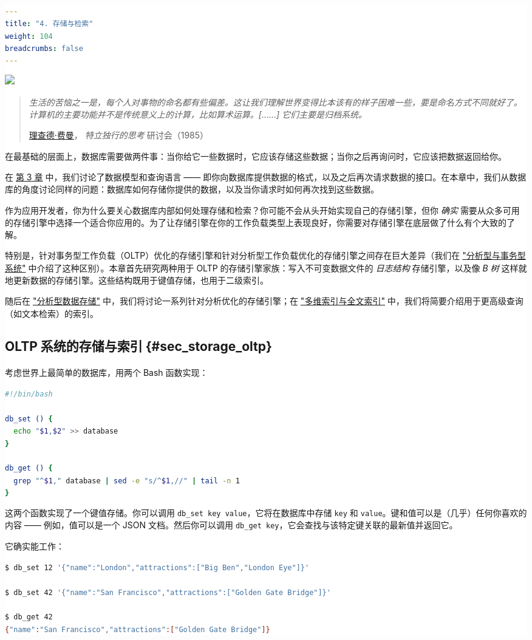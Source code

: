 ```yaml
---
title: "4. 存储与检索"
weight: 104
breadcrumbs: false
---
```


![](/map/ch03.png)

> *生活的苦恼之一是，每个人对事物的命名都有些偏差。这让我们理解世界变得比本该有的样子困难一些，要是命名方式不同就好了。计算机的主要功能并不是传统意义上的计算，比如算术运算。[……] 它们主要是归档系统。*
>
> [理查德·费曼](https://www.youtube.com/watch?v=EKWGGDXe5MA&t=296s)，
> *特立独行的思考* 研讨会（1985）

在最基础的层面上，数据库需要做两件事：当你给它一些数据时，它应该存储这些数据；当你之后再询问时，它应该把数据返回给你。

在 [第 3 章](/ch3#ch_datamodels) 中，我们讨论了数据模型和查询语言 —— 即你向数据库提供数据的格式，以及之后再次请求数据的接口。在本章中，我们从数据库的角度讨论同样的问题：数据库如何存储你提供的数据，以及当你请求时如何再次找到这些数据。

作为应用开发者，你为什么要关心数据库内部如何处理存储和检索？你可能不会从头开始实现自己的存储引擎，但你 *确实* 需要从众多可用的存储引擎中选择一个适合你应用的。为了让存储引擎在你的工作负载类型上表现良好，你需要对存储引擎在底层做了什么有个大致的了解。

特别是，针对事务型工作负载（OLTP）优化的存储引擎和针对分析型工作负载优化的存储引擎之间存在巨大差异（我们在 ["分析型与事务型系统"](/ch1#sec_introduction_analytics) 中介绍了这种区别）。本章首先研究两种用于 OLTP 的存储引擎家族：写入不可变数据文件的 *日志结构* 存储引擎，以及像 *B 树* 这样就地更新数据的存储引擎。这些结构既用于键值存储，也用于二级索引。

随后在 ["分析型数据存储"](#sec_storage_analytics) 中，我们将讨论一系列针对分析优化的存储引擎；在 ["多维索引与全文索引"](#sec_storage_multidimensional) 中，我们将简要介绍用于更高级查询（如文本检索）的索引。

## OLTP 系统的存储与索引 {#sec_storage_oltp}

考虑世界上最简单的数据库，用两个 Bash 函数实现：

```bash
#!/bin/bash

db_set () {
  echo "$1,$2" >> database
}

db_get () {
  grep "^$1," database | sed -e "s/^$1,//" | tail -n 1
}
```

这两个函数实现了一个键值存储。你可以调用 `db_set key value`，它将在数据库中存储 `key` 和 `value`。键和值可以是（几乎）任何你喜欢的内容 —— 例如，值可以是一个 JSON 文档。然后你可以调用 `db_get key`，它会查找与该特定键关联的最新值并返回它。

它确实能工作：

```bash
$ db_set 12 '{"name":"London","attractions":["Big Ben","London Eye"]}'

$ db_set 42 '{"name":"San Francisco","attractions":["Golden Gate Bridge"]}'

$ db_get 42
{"name":"San Francisco","attractions":["Golden Gate Bridge"]}
```


[^1]: Nikolay Samokhvalov. [How partial, covering, and multicolumn indexes may slow down UPDATEs in PostgreSQL](https://postgres.ai/blog/20211029-how-partial-and-covering-indexes-affect-update-performance-in-postgresql). *postgres.ai*, October 2021. Archived at [perma.cc/PBK3-F4G9](https://perma.cc/PBK3-F4G9)
[^2]: Goetz Graefe. [Modern B-Tree Techniques](https://w6113.github.io/files/papers/btreesurvey-graefe.pdf). *Foundations and Trends in Databases*, volume 3, issue 4, pages 203–402, August 2011. [doi:10.1561/1900000028](https://doi.org/10.1561/1900000028)
[^3]: Evan Jones. [Why databases use ordered indexes but programming uses hash tables](https://www.evanjones.ca/ordered-vs-unordered-indexes.html). *evanjones.ca*, December 2019. Archived at [perma.cc/NJX8-3ZZD](https://perma.cc/NJX8-3ZZD)
[^4]: Branimir Lambov. [CEP-25: Trie-indexed SSTable format](https://cwiki.apache.org/confluence/display/CASSANDRA/CEP-25%3A%2BTrie-indexed%2BSSTable%2Bformat). *cwiki.apache.org*, November 2022. Archived at [perma.cc/HD7W-PW8U](https://perma.cc/HD7W-PW8U). Linked Google Doc archived at [perma.cc/UL6C-AAAE](https://perma.cc/UL6C-AAAE)
[^5]: Thomas H. Cormen, Charles E. Leiserson, Ronald L. Rivest, and Clifford Stein: *Introduction to Algorithms*, 3rd edition. MIT Press, 2009. ISBN: 978-0-262-53305-8
[^6]: Branimir Lambov. [Trie Memtables in Cassandra](https://www.vldb.org/pvldb/vol15/p3359-lambov.pdf). *Proceedings of the VLDB Endowment*, volume 15, issue 12, pages 3359–3371, August 2022. [doi:10.14778/3554821.3554828](https://doi.org/10.14778/3554821.3554828)
[^7]: Dhruba Borthakur. [The History of RocksDB](https://rocksdb.blogspot.com/2013/11/the-history-of-rocksdb.html). *rocksdb.blogspot.com*, November 2013. Archived at [perma.cc/Z7C5-JPSP](https://perma.cc/Z7C5-JPSP)
[^8]: Matteo Bertozzi. [Apache HBase I/O – HFile](https://blog.cloudera.com/apache-hbase-i-o-hfile/). *blog.cloudera.com*, June 2012. Archived at [perma.cc/U9XH-L2KL](https://perma.cc/U9XH-L2KL)
[^9]: Fay Chang, Jeffrey Dean, Sanjay Ghemawat, Wilson C. Hsieh, Deborah A. Wallach, Mike Burrows, Tushar Chandra, Andrew Fikes, and Robert E. Gruber. [Bigtable: A Distributed Storage System for Structured Data](https://research.google/pubs/pub27898/). At *7th USENIX Symposium on Operating System Design and Implementation* (OSDI), November 2006.
[^10]: Patrick O’Neil, Edward Cheng, Dieter Gawlick, and Elizabeth O’Neil. [The Log-Structured Merge-Tree (LSM-Tree)](https://www.cs.umb.edu/~poneil/lsmtree.pdf). *Acta Informatica*, volume 33, issue 4, pages 351–385, June 1996. [doi:10.1007/s002360050048](https://doi.org/10.1007/s002360050048)
[^11]: Mendel Rosenblum and John K. Ousterhout. [The Design and Implementation of a Log-Structured File System](https://research.cs.wisc.edu/areas/os/Qual/papers/lfs.pdf). *ACM Transactions on Computer Systems*, volume 10, issue 1, pages 26–52, February 1992. [doi:10.1145/146941.146943](https://doi.org/10.1145/146941.146943)
[^12]: Michael Armbrust, Tathagata Das, Liwen Sun, Burak Yavuz, Shixiong Zhu, Mukul Murthy, Joseph Torres, Herman van Hovell, Adrian Ionescu, Alicja Łuszczak, Michał Świtakowski, Michał Szafrański, Xiao Li, Takuya Ueshin, Mostafa Mokhtar, Peter Boncz, Ali Ghodsi, Sameer Paranjpye, Pieter Senster, Reynold Xin, and Matei Zaharia. [Delta Lake: High-Performance ACID Table Storage over Cloud Object Stores](https://vldb.org/pvldb/vol13/p3411-armbrust.pdf). *Proceedings of the VLDB Endowment*, volume 13, issue 12, pages 3411–3424, August 2020. [doi:10.14778/3415478.3415560](https://doi.org/10.14778/3415478.3415560)
[^13]: Burton H. Bloom. [Space/Time Trade-offs in Hash Coding with Allowable Errors](https://people.cs.umass.edu/~emery/classes/cmpsci691st/readings/Misc/p422-bloom.pdf). *Communications of the ACM*, volume 13, issue 7, pages 422–426, July 1970. [doi:10.1145/362686.362692](https://doi.org/10.1145/362686.362692)
[^14]: Adam Kirsch and Michael Mitzenmacher. [Less Hashing, Same Performance: Building a Better Bloom Filter](https://www.eecs.harvard.edu/~michaelm/postscripts/tr-02-05.pdf). *Random Structures & Algorithms*, volume 33, issue 2, pages 187–218, September 2008. [doi:10.1002/rsa.20208](https://doi.org/10.1002/rsa.20208)
[^15]: Thomas Hurst. [Bloom Filter Calculator](https://hur.st/bloomfilter/). *hur.st*, September 2023. Archived at [perma.cc/L3AV-6VC2](https://perma.cc/L3AV-6VC2)
[^16]: Chen Luo and Michael J. Carey. [LSM-based storage techniques: a survey](https://arxiv.org/abs/1812.07527). *The VLDB Journal*, volume 29, pages 393–418, July 2019. [doi:10.1007/s00778-019-00555-y](https://doi.org/10.1007/s00778-019-00555-y)
[^17]: Subhadeep Sarkar and Manos Athanassoulis. [Dissecting, Designing, and Optimizing LSM-based Data Stores](https://www.youtube.com/watch?v=hkMkBZn2mGs). Tutorial at *ACM International Conference on Management of Data* (SIGMOD), June 2022. Slides archived at [perma.cc/93B3-E827](https://perma.cc/93B3-E827)
[^18]: Mark Callaghan. [Name that compaction algorithm](https://smalldatum.blogspot.com/2018/08/name-that-compaction-algorithm.html). *smalldatum.blogspot.com*, August 2018. Archived at [perma.cc/CN4M-82DY](https://perma.cc/CN4M-82DY)
[^19]: Prashanth Rao. [Embedded databases (1): The harmony of DuckDB, KùzuDB and LanceDB](https://thedataquarry.com/posts/embedded-db-1/). *thedataquarry.com*, August 2023. Archived at [perma.cc/PA28-2R35](https://perma.cc/PA28-2R35)
[^20]: Hacker News discussion. [Bluesky migrates to single-tenant SQLite](https://news.ycombinator.com/item?id=38171322). *news.ycombinator.com*, October 2023. Archived at [perma.cc/69LM-5P6X](https://perma.cc/69LM-5P6X)
[^21]: Rudolf Bayer and Edward M. McCreight. [Organization and Maintenance of Large Ordered Indices](https://dl.acm.org/doi/pdf/10.1145/1734663.1734671). Boeing Scientific Research Laboratories, Mathematical and Information Sciences Laboratory, report no. 20, July 1970. [doi:10.1145/1734663.1734671](https://doi.org/10.1145/1734663.1734671)
[^22]: Douglas Comer. [The Ubiquitous B-Tree](https://web.archive.org/web/20170809145513id_/http%3A//sites.fas.harvard.edu/~cs165/papers/comer.pdf). *ACM Computing Surveys*, volume 11, issue 2, pages 121–137, June 1979. [doi:10.1145/356770.356776](https://doi.org/10.1145/356770.356776)
[^23]: Alex Miller. [Torn Write Detection and Protection](https://transactional.blog/blog/2025-torn-writes). *transactional.blog*, April 2025. Archived at [perma.cc/G7EB-33EW](https://perma.cc/G7EB-33EW)
[^24]: C. Mohan and Frank Levine. [ARIES/IM: An Efficient and High Concurrency Index Management Method Using Write-Ahead Logging](https://ics.uci.edu/~cs223/papers/p371-mohan.pdf). At *ACM International Conference on Management of Data* (SIGMOD), June 1992. [doi:10.1145/130283.130338](https://doi.org/10.1145/130283.130338)
[^25]: Hironobu Suzuki. [The Internals of PostgreSQL](https://www.interdb.jp/pg/). *interdb.jp*, 2017.
[^26]: Howard Chu. [LDAP at Lightning Speed](https://buildstuff14.sched.com/event/08a1a368e272eb599a52e08b4c3c779d). At *Build Stuff ’14*, November 2014. Archived at [perma.cc/GB6Z-P8YH](https://perma.cc/GB6Z-P8YH)
[^27]: Manos Athanassoulis, Michael S. Kester, Lukas M. Maas, Radu Stoica, Stratos Idreos, Anastasia Ailamaki, and Mark Callaghan. [Designing Access Methods: The RUM Conjecture](https://openproceedings.org/2016/conf/edbt/paper-12.pdf). At *19th International Conference on Extending Database Technology* (EDBT), March 2016. [doi:10.5441/002/edbt.2016.42](https://doi.org/10.5441/002/edbt.2016.42)
[^28]: Ben Stopford. [Log Structured Merge Trees](http://www.benstopford.com/2015/02/14/log-structured-merge-trees/). *benstopford.com*, February 2015. Archived at [perma.cc/E5BV-KUJ6](https://perma.cc/E5BV-KUJ6)
[^29]: Mark Callaghan. [The Advantages of an LSM vs a B-Tree](https://smalldatum.blogspot.com/2016/01/summary-of-advantages-of-lsm-vs-b-tree.html). *smalldatum.blogspot.co.uk*, January 2016. Archived at [perma.cc/3TYZ-EFUD](https://perma.cc/3TYZ-EFUD)
[^30]: Oana Balmau, Florin Dinu, Willy Zwaenepoel, Karan Gupta, Ravishankar Chandhiramoorthi, and Diego Didona. [SILK: Preventing Latency Spikes in Log-Structured Merge Key-Value Stores](https://www.usenix.org/conference/atc19/presentation/balmau). At *USENIX Annual Technical Conference*, July 2019.
[^31]: Igor Canadi, Siying Dong, Mark Callaghan, et al. [RocksDB Tuning Guide](https://github.com/facebook/rocksdb/wiki/RocksDB-Tuning-Guide). *github.com*, 2023. Archived at [perma.cc/UNY4-MK6C](https://perma.cc/UNY4-MK6C)
[^32]: Gabriel Haas and Viktor Leis. [What Modern NVMe Storage Can Do, and How to Exploit it: High-Performance I/O for High-Performance Storage Engines](https://www.vldb.org/pvldb/vol16/p2090-haas.pdf). *Proceedings of the VLDB Endowment*, volume 16, issue 9, pages 2090-2102. [doi:10.14778/3598581.3598584](https://doi.org/10.14778/3598581.3598584)
[^33]: Emmanuel Goossaert. [Coding for SSDs](https://codecapsule.com/2014/02/12/coding-for-ssds-part-1-introduction-and-table-of-contents/). *codecapsule.com*, February 2014.
[^34]: Jack Vanlightly. [Is sequential IO dead in the era of the NVMe drive?](https://jack-vanlightly.com/blog/2023/5/9/is-sequential-io-dead-in-the-era-of-the-nvme-drive) *jack-vanlightly.com*, May 2023. Archived at [perma.cc/7TMZ-TAPU](https://perma.cc/7TMZ-TAPU)
[^35]: Alibaba Cloud Storage Team. [Storage System Design Analysis: Factors Affecting NVMe SSD Performance (2)](https://www.alibabacloud.com/blog/594376). *alibabacloud.com*, January 2019. Archived at [archive.org](https://web.archive.org/web/20230510065132/https%3A//www.alibabacloud.com/blog/594376)
[^36]: Xiao-Yu Hu and Robert Haas. [The Fundamental Limit of Flash Random Write Performance: Understanding, Analysis and Performance Modelling](https://dominoweb.draco.res.ibm.com/reports/rz3771.pdf). *dominoweb.draco.res.ibm.com*, March 2010. Archived at [perma.cc/8JUL-4ZDS](https://perma.cc/8JUL-4ZDS)
[^37]: Lanyue Lu, Thanumalayan Sankaranarayana Pillai, Andrea C. Arpaci-Dusseau, and Remzi H. Arpaci-Dusseau. [WiscKey: Separating Keys from Values in SSD-conscious Storage](https://www.usenix.org/system/files/conference/fast16/fast16-papers-lu.pdf). At *4th USENIX Conference on File and Storage Technologies* (FAST), February 2016.
[^38]: Peter Zaitsev. [Innodb Double Write](https://www.percona.com/blog/innodb-double-write/). *percona.com*, August 2006. Archived at [perma.cc/NT4S-DK7T](https://perma.cc/NT4S-DK7T)
[^39]: Tomas Vondra. [On the Impact of Full-Page Writes](https://www.2ndquadrant.com/en/blog/on-the-impact-of-full-page-writes/). *2ndquadrant.com*, November 2016. Archived at [perma.cc/7N6B-CVL3](https://perma.cc/7N6B-CVL3)
[^40]: Mark Callaghan. [Read, write & space amplification - B-Tree vs LSM](https://smalldatum.blogspot.com/2015/11/read-write-space-amplification-b-tree.html). *smalldatum.blogspot.com*, November 2015. Archived at [perma.cc/S487-WK5P](https://perma.cc/S487-WK5P)
[^41]: Mark Callaghan. [Choosing Between Efficiency and Performance with RocksDB](https://codemesh.io/codemesh2016/mark-callaghan). At *Code Mesh*, November 2016. Video at [youtube.com/watch?v=tgzkgZVXKB4](https://www.youtube.com/watch?v=tgzkgZVXKB4)
[^42]: Subhadeep Sarkar, Tarikul Islam Papon, Dimitris Staratzis, Zichen Zhu, and Manos Athanassoulis. [Enabling Timely and Persistent Deletion in LSM-Engines](https://subhadeep.net/assets/fulltext/Enabling_Timely_and_Persistent_Deletion_in_LSM-Engines.pdf). *ACM Transactions on Database Systems*, volume 48, issue 3, article no. 8, August 2023. [doi:10.1145/3599724](https://doi.org/10.1145/3599724)
